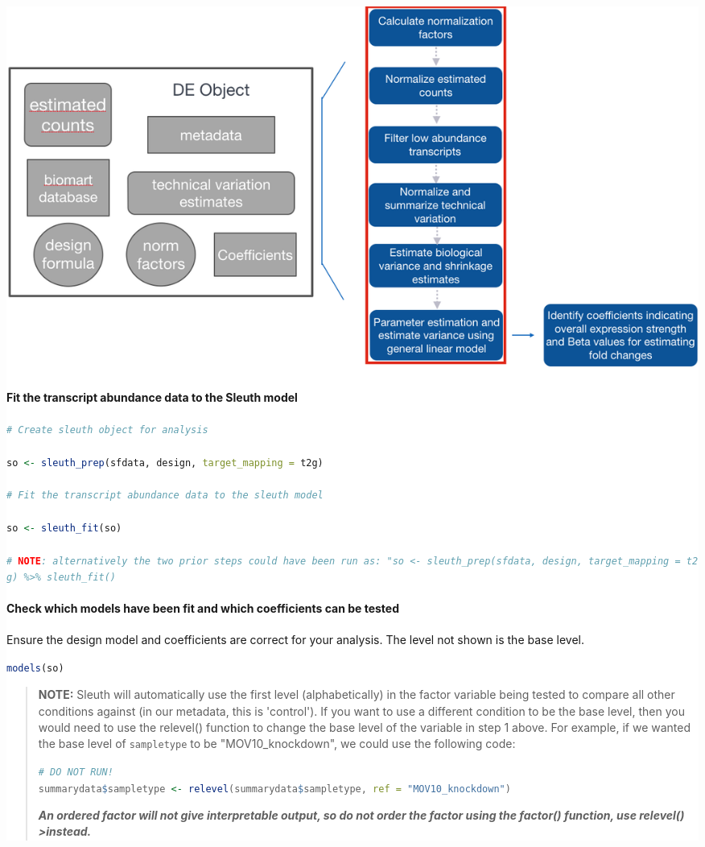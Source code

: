 ![sleuth](../img/sleuth_workflow2.png)

#### Fit the transcript abundance data to the Sleuth model

```r
# Create sleuth object for analysis 

so <- sleuth_prep(sfdata, design, target_mapping = t2g) 

# Fit the transcript abundance data to the sleuth model

so <- sleuth_fit(so)

# NOTE: alternatively the two prior steps could have been run as: "so <- sleuth_prep(sfdata, design, target_mapping = t2g) %>% sleuth_fit()

```

#### Check which models have been fit and which coefficients can be tested

Ensure the design model and coefficients are correct for your analysis. The level not shown is the base level.

```r
models(so)
```
> **NOTE:** Sleuth will automatically use the first level (alphabetically) in the factor variable being tested to compare all other conditions against (in our metadata, this is 'control'). If you want to use a different condition to be the base level, then you would need to use the relevel() function to change the base level of the variable in step 1 above. For example, if we wanted the base level of `sampletype` to be "MOV10_knockdown", we could use the following code:
>
>```r
> # DO NOT RUN!
> summarydata$sampletype <- relevel(summarydata$sampletype, ref = "MOV10_knockdown")
>```
>***An ordered factor will not give interpretable output, so do not order the factor using the factor() function, use relevel() >instead.***
